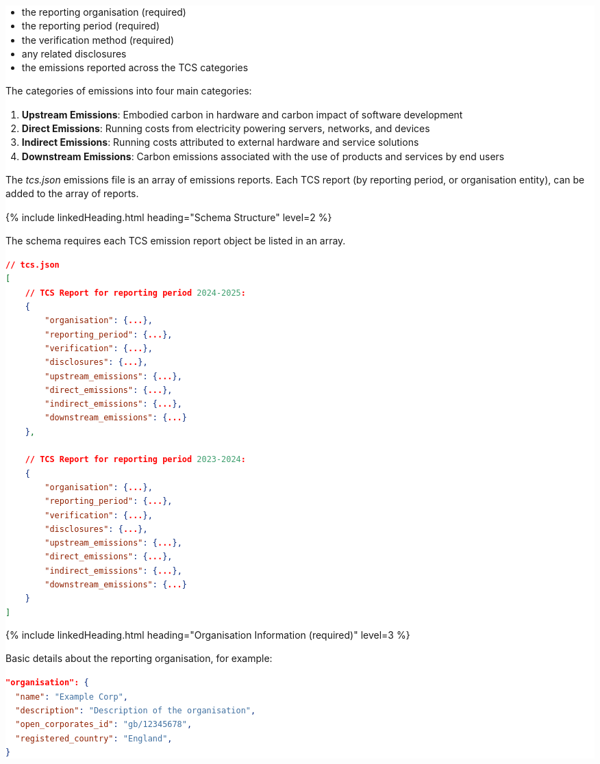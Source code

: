 - the reporting organisation (required)
- the reporting period (required)
- the verification method (required)
- any related disclosures
- the emissions reported across the TCS categories

The categories of emissions into four main categories:

1. **Upstream Emissions**: Embodied carbon in hardware and carbon impact of software development
2. **Direct Emissions**: Running costs from electricity powering servers, networks, and devices
3. **Indirect Emissions**: Running costs attributed to external hardware and service solutions
4. **Downstream Emissions**: Carbon emissions associated with the use of products and services by end users

The *tcs.json* emissions file is an array of emissions reports. Each TCS report (by reporting period, or organisation entity), can be added to the array of reports.


{% include linkedHeading.html heading="Schema Structure" level=2 %}

The schema requires each TCS emission report object be listed in an array.

```json
// tcs.json
[
	// TCS Report for reporting period 2024-2025:
	{
		"organisation": {...},
		"reporting_period": {...},
		"verification": {...},
		"disclosures": {...},
		"upstream_emissions": {...},
		"direct_emissions": {...},
		"indirect_emissions": {...},
		"downstream_emissions": {...}
	},

	// TCS Report for reporting period 2023-2024:
	{
		"organisation": {...},
		"reporting_period": {...},
		"verification": {...},
		"disclosures": {...},
		"upstream_emissions": {...},
		"direct_emissions": {...},
		"indirect_emissions": {...},
		"downstream_emissions": {...}
	}
]
```

{% include linkedHeading.html heading="Organisation Information (required)" level=3 %}

Basic details about the reporting organisation, for example:

```json
"organisation": {
  "name": "Example Corp",
  "description": "Description of the organisation",
  "open_corporates_id": "gb/12345678",
  "registered_country": "England",
}
```

